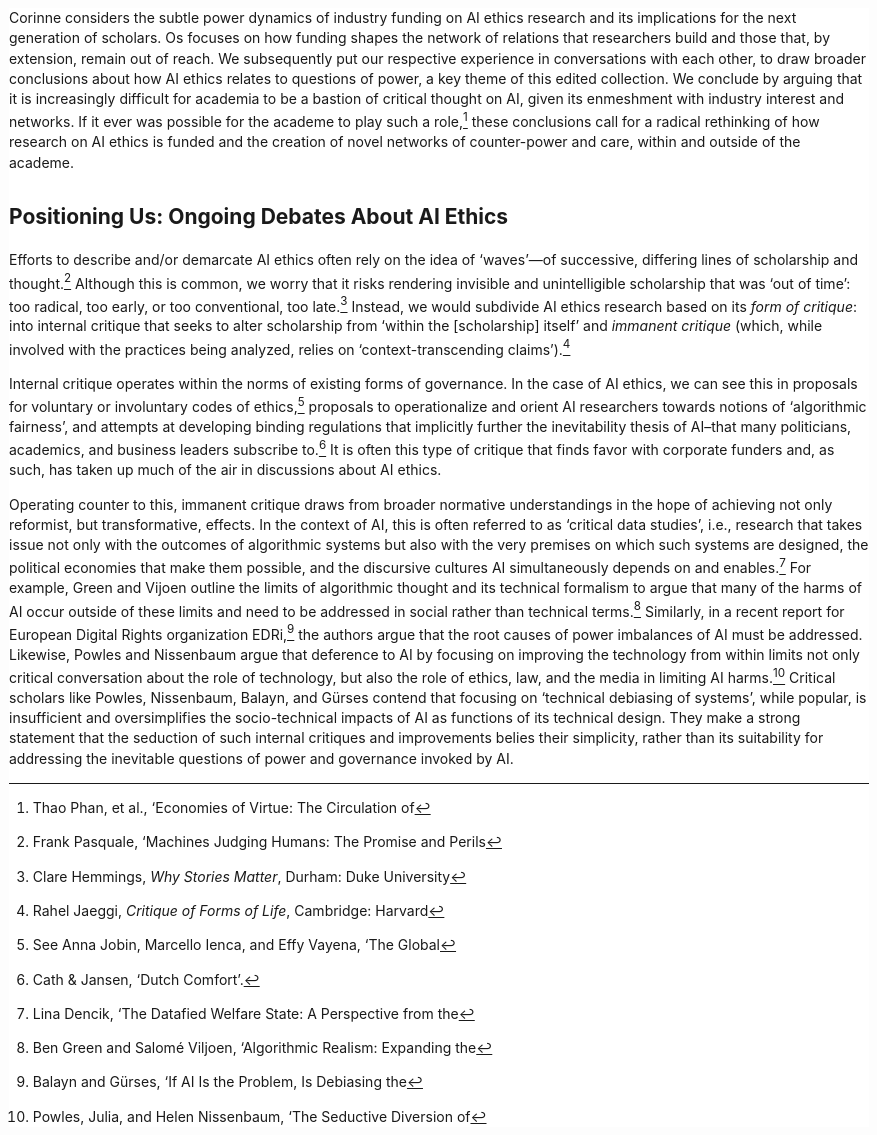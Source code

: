 Corinne considers the subtle power dynamics of industry funding on AI
ethics research and its implications for the next generation of
scholars. Os focuses on how funding shapes the network of relations that
researchers build and those that, by extension, remain out of reach. We
subsequently put our respective experience in conversations with each
other, to draw broader conclusions about how AI ethics relates to
questions of power, a key theme of this edited collection. We conclude
by arguing that it is increasingly difficult for academia to be a
bastion of critical thought on AI, given its enmeshment with industry
interest and networks. If it ever was possible for the academe to play
such a role,[^05CathKeyes_13] these conclusions call for a radical rethinking of how
research on AI ethics is funded and the creation of novel networks of
counter-power and care, within and outside of the academe.

## Positioning Us: Ongoing Debates About AI Ethics 

Efforts to describe and/or demarcate AI ethics often rely on the idea of
‘waves’—of successive, differing lines of scholarship and thought.[^05CathKeyes_14]
Although this is common, we worry that it risks rendering invisible and
unintelligible scholarship that was ‘out of time’: too radical, too
early, or too conventional, too late.[^05CathKeyes_15] Instead, we would subdivide
AI ethics research based on its *form of critique*: into internal
critique that seeks to alter scholarship from ‘within the
\[scholarship\] itself’ and *immanent critique* (which, while involved
with the practices being analyzed, relies on ‘context-transcending
claims’).[^05CathKeyes_16]

Internal critique operates within the norms of existing forms of
governance. In the case of AI ethics, we can see this in proposals for
voluntary or involuntary codes of ethics,[^05CathKeyes_17] proposals to
operationalize and orient AI researchers towards notions of ‘algorithmic
fairness’, and attempts at developing binding regulations that
implicitly further the inevitability thesis of AI–that many politicians,
academics, and business leaders subscribe to.[^05CathKeyes_18] It is often this type
of critique that finds favor with corporate funders and, as such, has
taken up much of the air in discussions about AI ethics.

Operating counter to this, immanent critique draws from broader
normative understandings in the hope of achieving not only reformist,
but transformative, effects. In the context of AI, this is often
referred to as ‘critical data studies’, i.e., research that takes issue
not only with the outcomes of algorithmic systems but also with the very
premises on which such systems are designed, the political economies
that make them possible, and the discursive cultures AI simultaneously
depends on and enables.[^05CathKeyes_19] For example, Green and Vijoen outline the
limits of algorithmic thought and its technical formalism to argue that
many of the harms of AI occur outside of these limits and need to be
addressed in social rather than technical terms.[^05CathKeyes_20] Similarly, in a
recent report for European Digital Rights organization EDRi,[^05CathKeyes_21] the
authors argue that the root causes of power imbalances of AI must be
addressed. Likewise, Powles and Nissenbaum argue that deference to AI by
focusing on improving the technology from within limits not only
critical conversation about the role of technology, but also the role of
ethics, law, and the media in limiting AI harms.[^05CathKeyes_22] Critical scholars
like Powles, Nissenbaum, Balayn, and Gürses contend that focusing on
‘technical debiasing of systems’, while popular, is insufficient and
oversimplifies the socio-technical impacts of AI as functions of its
technical design. They make a strong statement that the seduction of
such internal critiques and improvements belies their simplicity, rather
than its suitability for addressing the inevitable questions of power
and governance invoked by AI.


[^05CathKeyes_1]: See Mona Sloane, ‘Inequality is the Name of the Game: Thoughts on
[^05CathKeyes_2]: Algorithm Watch, ‘AlgorithmWatch Forced to Shut down Instagram
[^05CathKeyes_3]: Pawel Popiel, ‘The Tech Lobby: Tracing the Contours of New Media
[^05CathKeyes_4]: Corinne Cath, ‘Governing Artificial Intelligence: Ethical, Legal
[^05CathKeyes_5]: Jacob Metcalf and Emanuel Moss, ‘Owning Ethics: Corporate Logics,
[^05CathKeyes_6]: Carolyn Ellis, Tony E. Adams, and Arthur P. Bochner,
[^05CathKeyes_7]: Norman Makato Su, Amanda Lazar, and Lilly Irani, ‘Critical
[^05CathKeyes_8]: Fred Moten and Stefano Harney, ‘The University and the
[^05CathKeyes_9]: Cath, ‘Governing Artificial Intelligence’ and Meredith Whittaker,
[^05CathKeyes_10]: Nick Seaver ‘CARE AND SCALE: Decorrelative Ethics in Algorithmic
[^05CathKeyes_11]: Bonnie Honig, *A Feminist Theory of Refusal*, Cambridge: Harvard
[^05CathKeyes_12]: Panagiota Sotiropoulou and Sophie Cranston, ‘Critical Friendship:
[^05CathKeyes_13]: Thao Phan, et al., ‘Economies of Virtue: The Circulation of
[^05CathKeyes_14]: Frank Pasquale, ‘Machines Judging Humans: The Promise and Perils
[^05CathKeyes_15]: Clare Hemmings, *Why Stories Matter*, Durham: Duke University
[^05CathKeyes_16]: Rahel Jaeggi, *Critique of Forms of Life*, Cambridge: Harvard
[^05CathKeyes_17]: See Anna Jobin, Marcello Ienca, and Effy Vayena, ‘The Global
[^05CathKeyes_18]: Cath & Jansen, ‘Dutch Comfort’.
[^05CathKeyes_19]: Lina Dencik, ‘The Datafied Welfare State: A Perspective from the
[^05CathKeyes_20]: Ben Green and Salomé Viljoen, ‘Algorithmic Realism: Expanding the
[^05CathKeyes_21]: Balayn and Gürses, ‘If AI Is the Problem, Is Debiasing the
[^05CathKeyes_22]: Powles, Julia, and Helen Nissenbaum, ‘The Seductive Diversion of
[^05CathKeyes_23]: Wagner, ‘Ethics as an Escape From Regulation’.
[^05CathKeyes_24]: Whittaker, ‘The steep cost of capture’.
[^05CathKeyes_25]: Su et al., ‘Critical Affects’ and Cath, ‘Governing Artificial
[^05CathKeyes_26]: Carolyn Ellis, Tony E. Adams, and Arthur P. Bochner,
[^05CathKeyes_27]: Frank Pasquale, *The Black Box Society: The Secret Algorithms
[^05CathKeyes_28]: Whittaker, ‘The Steep Cost of Capture’.
[^05CathKeyes_29]: Daisuke Wakabayashi, ‘Big Tech Funds a Think Tank Pushing for
[^05CathKeyes_30]: Cade Metz and Daisuke Wakabayashi, ‘Google Researcher Says She
[^05CathKeyes_31]: Susan Leigh Star, ‘This Is Not a Boundary Object: Reflections On
[^05CathKeyes_32]: Phil Agre, ‘Your Face is Not a Bar Code: Arguments Against
[^05CathKeyes_33]: Moten and Harney, ‘The University and the Undercommons’.
[^05CathKeyes_34]: Richard G. Jones, ‘Putting Privilege Into Practice Through
[^05CathKeyes_35]: R. Bellanova, K. Irion, K. L. Jacobsen, F. Ragazzi, R. Saugmann,
[^05CathKeyes_36]: Sotiropoulou and Cranston, ‘Critical Friendship’.
[^05CathKeyes_37]: Alexis Shotwell, *Against Purity: Living Ethically in Compromised
[^05CathKeyes_38]: Phan et al., ‘Economies of Virtue’.
[^05CathKeyes_39]: Incite! Women of Color Against Violence (eds), *The revolution
[^05CathKeyes_40]: Moten and Harney, ‘The University and the Undercommons’.
[^05CathKeyes_41]: Honig, ‘A Feminist Theory of Refusal’.
[^05CathKeyes_42]: Simpson, ‘The Ruse of Consent and the Anatomy of “Refusal”’.
[^05CathKeyes_43]: Abeba Birhane, ‘Algorithmic Injustice: A Relational Ethics
[^05CathKeyes_44]: Sotiropoulou and Cranston, ‘Critical Friendship’.
[^05CathKeyes_45]: See INCITE!, ‘The Revolution will Not be Funded’, Whittaker, ‘The